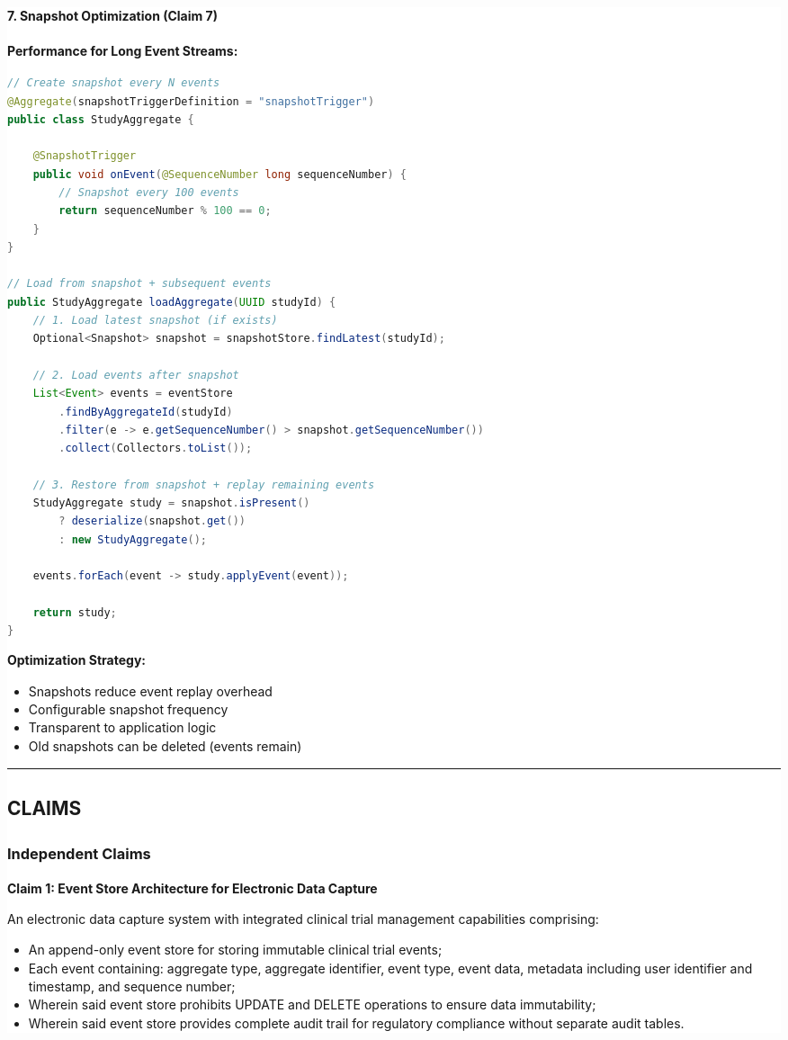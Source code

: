 #### 7. Snapshot Optimization (Claim 7)

**Performance for Long Event Streams:**
```java
// Create snapshot every N events
@Aggregate(snapshotTriggerDefinition = "snapshotTrigger")
public class StudyAggregate {
    
    @SnapshotTrigger
    public void onEvent(@SequenceNumber long sequenceNumber) {
        // Snapshot every 100 events
        return sequenceNumber % 100 == 0;
    }
}

// Load from snapshot + subsequent events
public StudyAggregate loadAggregate(UUID studyId) {
    // 1. Load latest snapshot (if exists)
    Optional<Snapshot> snapshot = snapshotStore.findLatest(studyId);
    
    // 2. Load events after snapshot
    List<Event> events = eventStore
        .findByAggregateId(studyId)
        .filter(e -> e.getSequenceNumber() > snapshot.getSequenceNumber())
        .collect(Collectors.toList());
    
    // 3. Restore from snapshot + replay remaining events
    StudyAggregate study = snapshot.isPresent() 
        ? deserialize(snapshot.get())
        : new StudyAggregate();
    
    events.forEach(event -> study.applyEvent(event));
    
    return study;
}
```

**Optimization Strategy:**
- Snapshots reduce event replay overhead
- Configurable snapshot frequency
- Transparent to application logic
- Old snapshots can be deleted (events remain)

---

## CLAIMS

### Independent Claims

**Claim 1: Event Store Architecture for Electronic Data Capture**

An electronic data capture system with integrated clinical trial management capabilities comprising:
- An append-only event store for storing immutable clinical trial events;
- Each event containing: aggregate type, aggregate identifier, event type, event data, metadata including user identifier and timestamp, and sequence number;
- Wherein said event store prohibits UPDATE and DELETE operations to ensure data immutability;
- Wherein said event store provides complete audit trail for regulatory compliance without separate audit tables.
